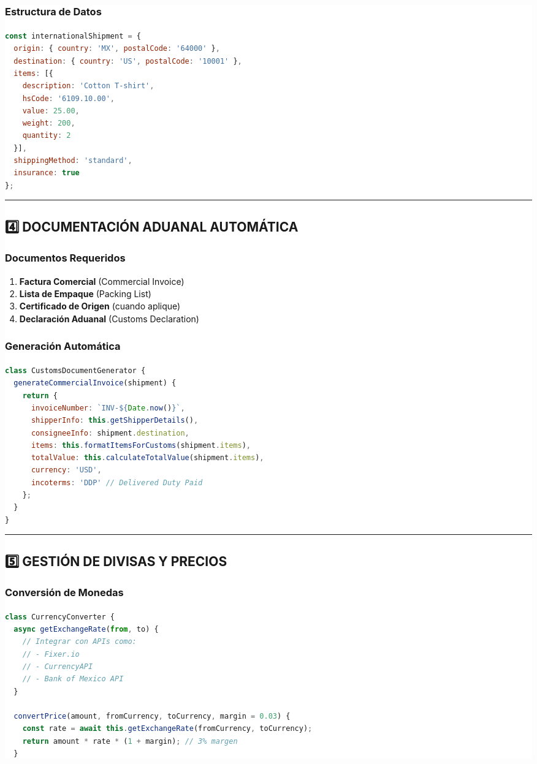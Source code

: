### Estructura de Datos
```javascript
const internationalShipment = {
  origin: { country: 'MX', postalCode: '64000' },
  destination: { country: 'US', postalCode: '10001' },
  items: [{
    description: 'Cotton T-shirt',
    hsCode: '6109.10.00',
    value: 25.00,
    weight: 200,
    quantity: 2
  }],
  shippingMethod: 'standard',
  insurance: true
};
```

---

## 4️⃣ **DOCUMENTACIÓN ADUANAL AUTOMÁTICA**

### Documentos Requeridos
1. **Factura Comercial** (Commercial Invoice)
2. **Lista de Empaque** (Packing List)  
3. **Certificado de Origen** (cuando aplique)
4. **Declaración Aduanal** (Customs Declaration)

### Generación Automática
```javascript
class CustomsDocumentGenerator {
  generateCommercialInvoice(shipment) {
    return {
      invoiceNumber: `INV-${Date.now()}`,
      shipperInfo: this.getShipperDetails(),
      consigneeInfo: shipment.destination,
      items: this.formatItemsForCustoms(shipment.items),
      totalValue: this.calculateTotalValue(shipment.items),
      currency: 'USD',
      incoterms: 'DDP' // Delivered Duty Paid
    };
  }
}
```

---

## 5️⃣ **GESTIÓN DE DIVISAS Y PRECIOS**

### Conversión de Monedas
```javascript
class CurrencyConverter {
  async getExchangeRate(from, to) {
    // Integrar con APIs como:
    // - Fixer.io
    // - CurrencyAPI
    // - Bank of Mexico API
  }
  
  convertPrice(amount, fromCurrency, toCurrency, margin = 0.03) {
    const rate = await this.getExchangeRate(fromCurrency, toCurrency);
    return amount * rate * (1 + margin); // 3% margen
  }
```